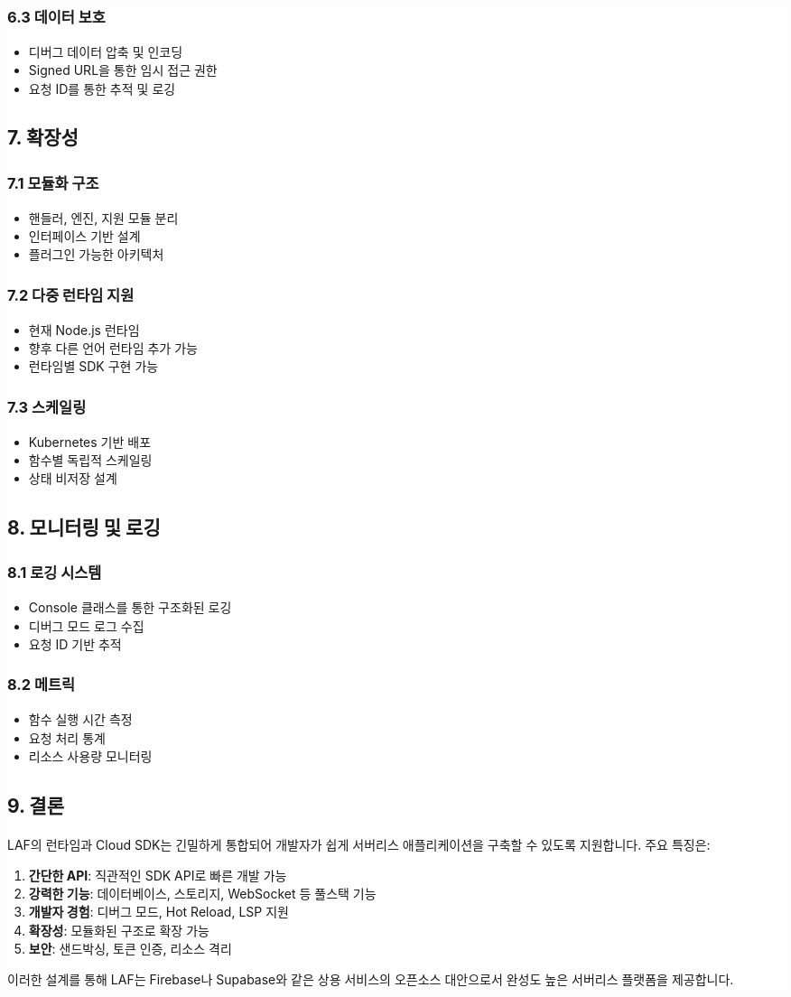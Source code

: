 ### 6.3 데이터 보호
- 디버그 데이터 압축 및 인코딩
- Signed URL을 통한 임시 접근 권한
- 요청 ID를 통한 추적 및 로깅

## 7. 확장성

### 7.1 모듈화 구조
- 핸들러, 엔진, 지원 모듈 분리
- 인터페이스 기반 설계
- 플러그인 가능한 아키텍처

### 7.2 다중 런타임 지원
- 현재 Node.js 런타임
- 향후 다른 언어 런타임 추가 가능
- 런타임별 SDK 구현 가능

### 7.3 스케일링
- Kubernetes 기반 배포
- 함수별 독립적 스케일링
- 상태 비저장 설계

## 8. 모니터링 및 로깅

### 8.1 로깅 시스템
- Console 클래스를 통한 구조화된 로깅
- 디버그 모드 로그 수집
- 요청 ID 기반 추적

### 8.2 메트릭
- 함수 실행 시간 측정
- 요청 처리 통계
- 리소스 사용량 모니터링

## 9. 결론

LAF의 런타임과 Cloud SDK는 긴밀하게 통합되어 개발자가 쉽게 서버리스 애플리케이션을 구축할 수 있도록 지원합니다. 주요 특징은:

1. **간단한 API**: 직관적인 SDK API로 빠른 개발 가능
2. **강력한 기능**: 데이터베이스, 스토리지, WebSocket 등 풀스택 기능
3. **개발자 경험**: 디버그 모드, Hot Reload, LSP 지원
4. **확장성**: 모듈화된 구조로 확장 가능
5. **보안**: 샌드박싱, 토큰 인증, 리소스 격리

이러한 설계를 통해 LAF는 Firebase나 Supabase와 같은 상용 서비스의 오픈소스 대안으로서 완성도 높은 서버리스 플랫폼을 제공합니다.